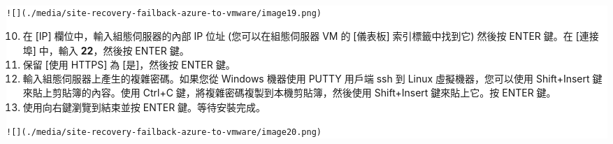 	![](./media/site-recovery-failback-azure-to-vmware/image19.png)


10. 在 [IP] 欄位中，輸入組態伺服器的內部 IP 位址 (您可以在組態伺服器 VM 的 [儀表板] 索引標籤中找到它) 然後按 ENTER 鍵。在 [連接埠] 中，輸入 **22**，然後按 ENTER 鍵。
11.  保留 [使用 HTTPS] 為 [是]，然後按 ENTER 鍵。
12.  輸入組態伺服器上產生的複雜密碼。如果您從 Windows 機器使用 PUTTY 用戶端 ssh 到 Linux 虛擬機器，您可以使用 Shift+Insert 鍵來貼上剪貼簿的內容。使用 Ctrl+C 鍵，將複雜密碼複製到本機剪貼簿，然後使用 Shift+Insert 鍵來貼上它。按 ENTER 鍵。
13.  使用向右鍵瀏覽到結束並按 ENTER 鍵。等待安裝完成。

	![](./media/site-recovery-failback-azure-to-vmware/image20.png)
